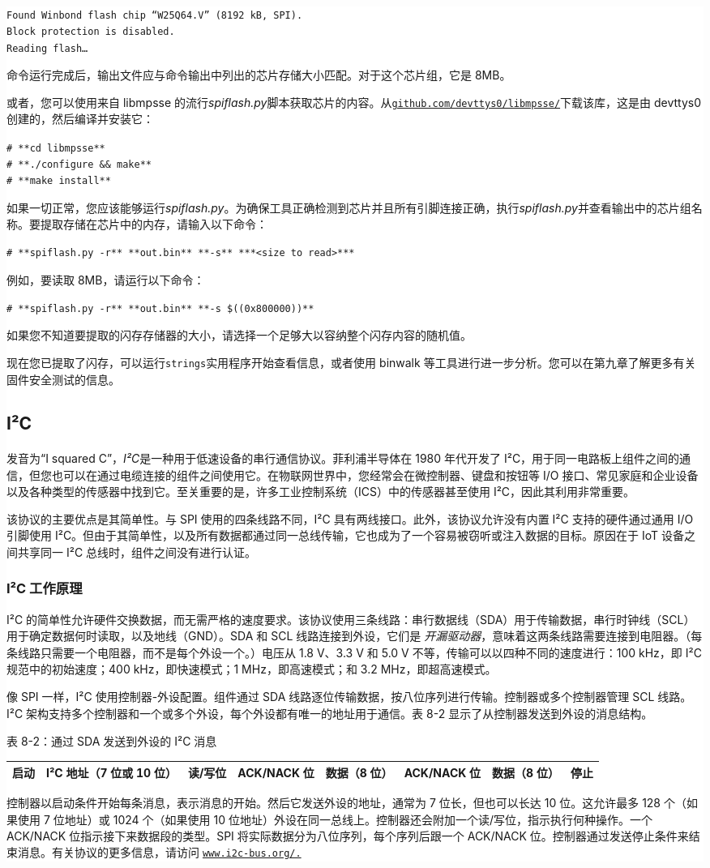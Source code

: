 ```
Found Winbond flash chip “W25Q64.V” (8192 kB, SPI).
Block protection is disabled.
Reading flash…
```

命令运行完成后，输出文件应与命令输出中列出的芯片存储大小匹配。对于这个芯片组，它是 8MB。

或者，您可以使用来自 libmpsse 的流行*spiflash.py*脚本获取芯片的内容。从[`github.com/devttys0/libmpsse/`](https://github.com/devttys0/libmpsse/)下载该库，这是由 devttys0 创建的，然后编译并安装它：

```
# **cd libmpsse**
# **./configure && make**
# **make install**
```

如果一切正常，您应该能够运行*spiflash.py*。为确保工具正确检测到芯片并且所有引脚连接正确，执行*spiflash.py*并查看输出中的芯片组名称。要提取存储在芯片中的内存，请输入以下命令：

```
# **spiflash.py -r** **out.bin** **-s** ***<size to read>*** 
```

例如，要读取 8MB，请运行以下命令：

```
# **spiflash.py -r** **out.bin** **-s $((0x800000))**
```

如果您不知道要提取的闪存存储器的大小，请选择一个足够大以容纳整个闪存内容的随机值。

现在您已提取了闪存，可以运行`strings`实用程序开始查看信息，或者使用 binwalk 等工具进行进一步分析。您可以在第九章了解更多有关固件安全测试的信息。

## I²C

发音为“I squared C”，*I²C*是一种用于低速设备的串行通信协议。菲利浦半导体在 1980 年代开发了 I²C，用于同一电路板上组件之间的通信，但您也可以在通过电缆连接的组件之间使用它。在物联网世界中，您经常会在微控制器、键盘和按钮等 I/O 接口、常见家庭和企业设备以及各种类型的传感器中找到它。至关重要的是，许多工业控制系统（ICS）中的传感器甚至使用 I²C，因此其利用非常重要。

该协议的主要优点是其简单性。与 SPI 使用的四条线路不同，I²C 具有两线接口。此外，该协议允许没有内置 I²C 支持的硬件通过通用 I/O 引脚使用 I²C。但由于其简单性，以及所有数据都通过同一总线传输，它也成为了一个容易被窃听或注入数据的目标。原因在于 IoT 设备之间共享同一 I²C 总线时，组件之间没有进行认证。

### I²C 工作原理

I²C 的简单性允许硬件交换数据，而无需严格的速度要求。该协议使用三条线路：串行数据线（SDA）用于传输数据，串行时钟线（SCL）用于确定数据何时读取，以及地线（GND）。SDA 和 SCL 线路连接到外设，它们是 *开漏驱动器*，意味着这两条线路需要连接到电阻器。（每条线路只需要一个电阻器，而不是每个外设一个。）电压从 1.8 V、3.3 V 和 5.0 V 不等，传输可以以四种不同的速度进行：100 kHz，即 I²C 规范中的初始速度；400 kHz，即快速模式；1 MHz，即高速模式；和 3.2 MHz，即超高速模式。

像 SPI 一样，I²C 使用控制器-外设配置。组件通过 SDA 线路逐位传输数据，按八位序列进行传输。控制器或多个控制器管理 SCL 线路。I²C 架构支持多个控制器和一个或多个外设，每个外设都有唯一的地址用于通信。表 8-2 显示了从控制器发送到外设的消息结构。

表 8-2：通过 SDA 发送到外设的 I²C 消息

| 启动 | I²C 地址（7 位或 10 位） | 读/写位 | ACK/NACK 位 | 数据（8 位） | ACK/NACK 位 | 数据（8 位） | 停止 |
| --- | --- | --- | --- | --- | --- | --- | --- |

控制器以启动条件开始每条消息，表示消息的开始。然后它发送外设的地址，通常为 7 位长，但也可以长达 10 位。这允许最多 128 个（如果使用 7 位地址）或 1024 个（如果使用 10 位地址）外设在同一总线上。控制器还会附加一个读/写位，指示执行何种操作。一个 ACK/NACK 位指示接下来数据段的类型。SPI 将实际数据分为八位序列，每个序列后跟一个 ACK/NACK 位。控制器通过发送停止条件来结束消息。有关协议的更多信息，请访问 [`www.i2c-bus.org/.`](https://www.i2c-bus.org/)
